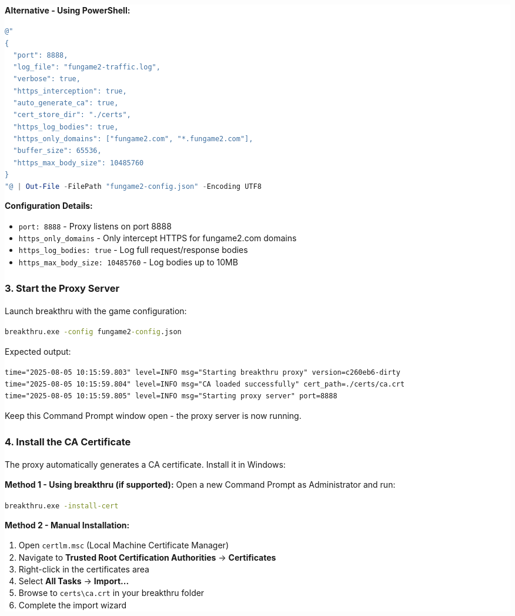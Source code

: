 **Alternative - Using PowerShell:**
```powershell
@"
{
  "port": 8888,
  "log_file": "fungame2-traffic.log",
  "verbose": true,
  "https_interception": true,
  "auto_generate_ca": true,
  "cert_store_dir": "./certs",
  "https_log_bodies": true,
  "https_only_domains": ["fungame2.com", "*.fungame2.com"],
  "buffer_size": 65536,
  "https_max_body_size": 10485760
}
"@ | Out-File -FilePath "fungame2-config.json" -Encoding UTF8
```

**Configuration Details:**
- `port: 8888` - Proxy listens on port 8888
- `https_only_domains` - Only intercept HTTPS for fungame2.com domains
- `https_log_bodies: true` - Log full request/response bodies
- `https_max_body_size: 10485760` - Log bodies up to 10MB

### 3. Start the Proxy Server

Launch breakthru with the game configuration:

```cmd
breakthru.exe -config fungame2-config.json
```

Expected output:
```
time="2025-08-05 10:15:59.803" level=INFO msg="Starting breakthru proxy" version=c260eb6-dirty
time="2025-08-05 10:15:59.804" level=INFO msg="CA loaded successfully" cert_path=./certs/ca.crt
time="2025-08-05 10:15:59.805" level=INFO msg="Starting proxy server" port=8888
```

Keep this Command Prompt window open - the proxy server is now running.

### 4. Install the CA Certificate

The proxy automatically generates a CA certificate. Install it in Windows:

**Method 1 - Using breakthru (if supported):**
Open a new Command Prompt as Administrator and run:
```cmd
breakthru.exe -install-cert
```

**Method 2 - Manual Installation:**
1. Open `certlm.msc` (Local Machine Certificate Manager)
2. Navigate to **Trusted Root Certification Authorities** → **Certificates**
3. Right-click in the certificates area
4. Select **All Tasks** → **Import...**
5. Browse to `certs\ca.crt` in your breakthru folder
6. Complete the import wizard
